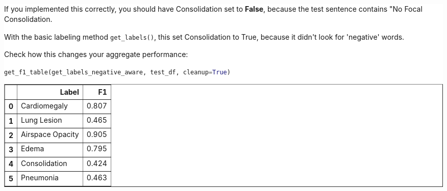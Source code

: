 
If you implemented this correctly, you should have Consolidation set to **False**, because the test sentence contains "No Focal Consolidation.  

With the basic labeling method `get_labels()`, this set Consolidation to True, because it didn't look for 'negative' words.

Check how this changes your aggregate performance:


```python
get_f1_table(get_labels_negative_aware, test_df, cleanup=True)
```




<div>
<style scoped>
    .dataframe tbody tr th:only-of-type {
        vertical-align: middle;
    }

    .dataframe tbody tr th {
        vertical-align: top;
    }

    .dataframe thead th {
        text-align: right;
    }
</style>
<table border="1" class="dataframe">
  <thead>
    <tr style="text-align: right;">
      <th></th>
      <th>Label</th>
      <th>F1</th>
    </tr>
  </thead>
  <tbody>
    <tr>
      <th>0</th>
      <td>Cardiomegaly</td>
      <td>0.807</td>
    </tr>
    <tr>
      <th>1</th>
      <td>Lung Lesion</td>
      <td>0.465</td>
    </tr>
    <tr>
      <th>2</th>
      <td>Airspace Opacity</td>
      <td>0.905</td>
    </tr>
    <tr>
      <th>3</th>
      <td>Edema</td>
      <td>0.795</td>
    </tr>
    <tr>
      <th>4</th>
      <td>Consolidation</td>
      <td>0.424</td>
    </tr>
    <tr>
      <th>5</th>
      <td>Pneumonia</td>
      <td>0.463</td>